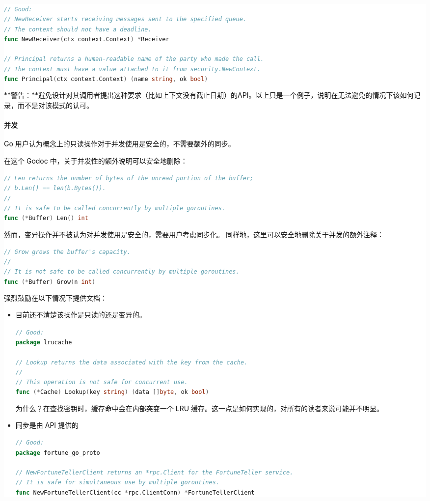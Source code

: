   ```go
  // Good:
  // NewReceiver starts receiving messages sent to the specified queue.
  // The context should not have a deadline.
  func NewReceiver(ctx context.Context) *Receiver
  
  // Principal returns a human-readable name of the party who made the call.
  // The context must have a value attached to it from security.NewContext.
  func Principal(ctx context.Context) (name string, ok bool)
  ```

  **警告：**避免设计对其调用者提出这种要求（比如上下文没有截止日期）的API。以上只是一个例子，说明在无法避免的情况下该如何记录，而不是对该模式的认可。

#### 并发

Go 用户认为概念上的只读操作对于并发使用是安全的，不需要额外的同步。

在这个 Godoc 中，关于并发性的额外说明可以安全地删除：

```go
// Len returns the number of bytes of the unread portion of the buffer;
// b.Len() == len(b.Bytes()).
//
// It is safe to be called concurrently by multiple goroutines.
func (*Buffer) Len() int
```

然而，变异操作并不被认为对并发使用是安全的，需要用户考虑同步化。
同样地，这里可以安全地删除关于并发的额外注释：

```go
// Grow grows the buffer's capacity.
//
// It is not safe to be called concurrently by multiple goroutines.
func (*Buffer) Grow(n int)
```

强烈鼓励在以下情况下提供文档：

- 目前还不清楚该操作是只读的还是变异的。

  ```go
  // Good:
  package lrucache
  
  // Lookup returns the data associated with the key from the cache.
  //
  // This operation is not safe for concurrent use.
  func (*Cache) Lookup(key string) (data []byte, ok bool)
  ```

  为什么？在查找密钥时，缓存命中会在内部突变一个 LRU 缓存。这一点是如何实现的，对所有的读者来说可能并不明显。

- 同步是由 API 提供的

  ```go
  // Good:
  package fortune_go_proto
  
  // NewFortuneTellerClient returns an *rpc.Client for the FortuneTeller service.
  // It is safe for simultaneous use by multiple goroutines.
  func NewFortuneTellerClient(cc *rpc.ClientConn) *FortuneTellerClient
  ```
